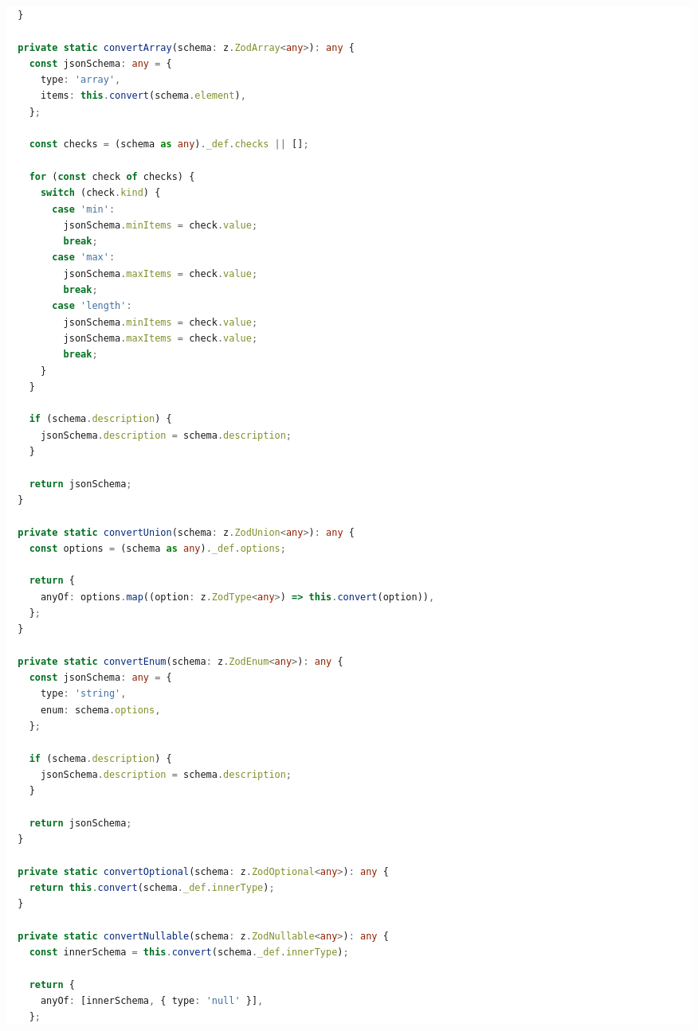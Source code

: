 ```typescript
  }

  private static convertArray(schema: z.ZodArray<any>): any {
    const jsonSchema: any = {
      type: 'array',
      items: this.convert(schema.element),
    };
    
    const checks = (schema as any)._def.checks || [];
    
    for (const check of checks) {
      switch (check.kind) {
        case 'min':
          jsonSchema.minItems = check.value;
          break;
        case 'max':
          jsonSchema.maxItems = check.value;
          break;
        case 'length':
          jsonSchema.minItems = check.value;
          jsonSchema.maxItems = check.value;
          break;
      }
    }
    
    if (schema.description) {
      jsonSchema.description = schema.description;
    }
    
    return jsonSchema;
  }

  private static convertUnion(schema: z.ZodUnion<any>): any {
    const options = (schema as any)._def.options;
    
    return {
      anyOf: options.map((option: z.ZodType<any>) => this.convert(option)),
    };
  }

  private static convertEnum(schema: z.ZodEnum<any>): any {
    const jsonSchema: any = {
      type: 'string',
      enum: schema.options,
    };
    
    if (schema.description) {
      jsonSchema.description = schema.description;
    }
    
    return jsonSchema;
  }

  private static convertOptional(schema: z.ZodOptional<any>): any {
    return this.convert(schema._def.innerType);
  }

  private static convertNullable(schema: z.ZodNullable<any>): any {
    const innerSchema = this.convert(schema._def.innerType);
    
    return {
      anyOf: [innerSchema, { type: 'null' }],
    };
```